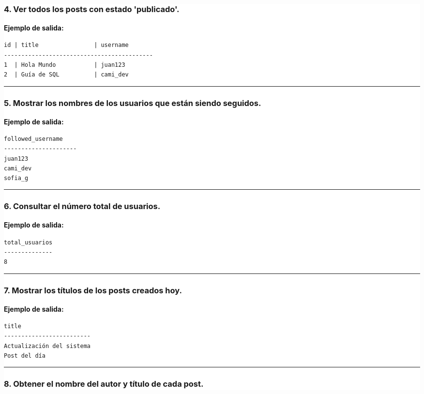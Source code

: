 
### 4. Ver todos los posts con estado 'publicado'.

**Ejemplo de salida:**

```
id | title                | username
-------------------------------------------
1  | Hola Mundo           | juan123
2  | Guía de SQL          | cami_dev
```

---

### 5. Mostrar los nombres de los usuarios que están siendo seguidos.

**Ejemplo de salida:**

```
followed_username
---------------------
juan123
cami_dev
sofia_g
```

---

### 6. Consultar el número total de usuarios.

**Ejemplo de salida:**

```
total_usuarios
--------------
8
```

---

### 7. Mostrar los títulos de los posts creados hoy.

**Ejemplo de salida:**

```
title
-------------------------
Actualización del sistema
Post del día
```

---

### 8. Obtener el nombre del autor y título de cada post.
